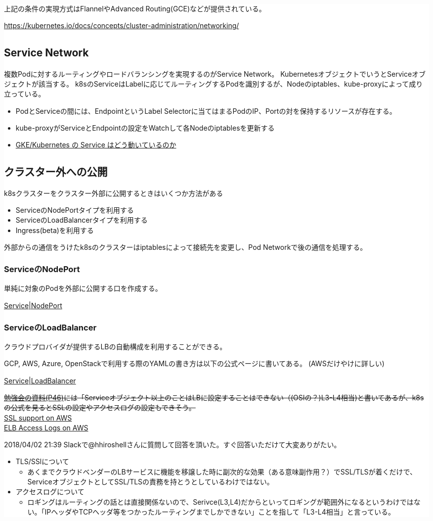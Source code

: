 上記の条件の実現方式はFlannelやAdvanced Routing(GCE)などが提供されている。

https://kubernetes.io/docs/concepts/cluster-administration/networking/


## Service Network
複数Podに対するルーティングやロードバランシングを実現するのがService Network。
KubernetesオブジェクトでいうとServiceオブジェクトが該当する。
k8sのServiceはLabelに応じてルーティングするPodを識別するが、Nodeのiptables、kube-proxyによって成り立っている。

- PodとServiceの間には、EndpointというLabel Selectorに当てはまるPodのIP、Portの対を保持するリソースが存在する。
- kube-proxyがServiceとEndpointの設定をWatchして各Nodeのiptablesを更新する

- [GKE/Kubernetes の Service はどう動いているのか](https://speakerdeck.com/apstndb/kubernetes-false-service-hatoudong-iteirufalseka)

## クラスター外への公開
k8sクラスターをクラスター外部に公開するときはいくつか方法がある

- ServiceのNodePortタイプを利用する
- ServiceのLoadBalancerタイプを利用する
- Ingress(beta)を利用する

外部からの通信をうけたk8sのクラスターはiptablesによって接続先を変更し、Pod Networkで後の通信を処理する。

### ServiceのNodePort
単純に対象のPodを外部に公開する口を作成する。

[Service|NodePort](https://kubernetes.io/docs/concepts/services-networking/service/#type-nodeport)


### ServiceのLoadBalancer
クラウドプロバイダが提供するLBの自動構成を利用することができる。

GCP, AWS, Azure, OpenStackで利用する際のYAMLの書き方は以下の公式ページに書いてある。
(AWSだけやけに詳しい)

[Service|LoadBalancer](https://kubernetes.io/docs/concepts/services-networking/service/#type-loadbalancer)

~~[勉強会の資料(P46)](https://speakerdeck.com/hhiroshell/kubernetes-network-deep-dive/)には「Serviceオブジェクト以上のことはLBに設定することはできない（(OSIの？)L3-L4相当)と書いてあるが、k8sの公式を見るとSSLの設定やアクセスログの設定もできそう。~~  
[SSL support on AWS](https://kubernetes.io/docs/concepts/services-networking/service/#ssl-support-on-aws)  
[ELB Access Logs on AWS](https://kubernetes.io/docs/concepts/services-networking/service/#elb-access-logs-on-aws)

2018/04/02 21:39 Slackで@hhiroshellさんに質問して回答を頂いた。すぐ回答いただけて大変ありがたい。

- TLS/SSlについて
  - あくまでクラウドベンダーのLBサービスに機能を移譲した時に副次的な効果（ある意味副作用？）でSSL/TLSが着くだけで、ServiceオブジェクトとしてSSL/TLSの責務を持とうとしているわけではない。
- アクセスログについて
  - ロギングはルーティングの話とは直接関係ないので、Serivce(L3,L4)だからといってロギングが範囲外になるというわけではない。「IPヘッダやTCPヘッダ等をつかったルーティングまでしかできない」ことを指して「L3-L4相当」と言っている。
